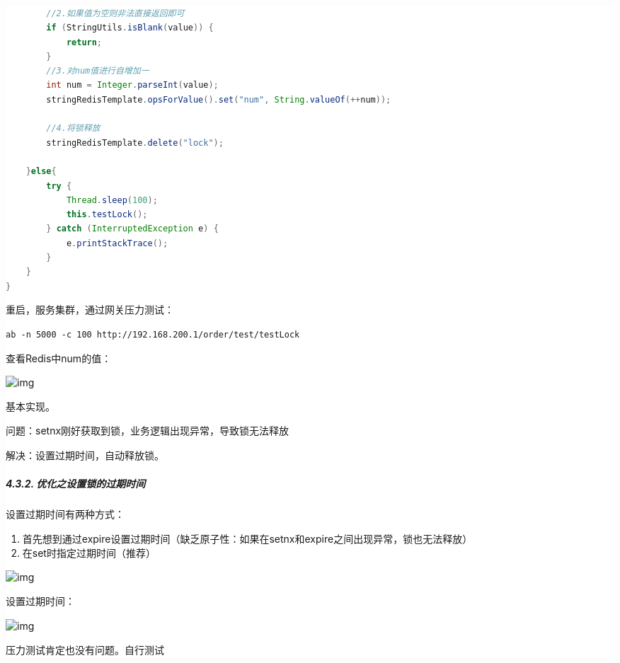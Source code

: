 ```java
        //2.如果值为空则非法直接返回即可
        if (StringUtils.isBlank(value)) {
            return;
        }
        //3.对num值进行自增加一
        int num = Integer.parseInt(value);
        stringRedisTemplate.opsForValue().set("num", String.valueOf(++num));

        //4.将锁释放
        stringRedisTemplate.delete("lock");

    }else{
        try {
            Thread.sleep(100);
            this.testLock();
        } catch (InterruptedException e) {
            e.printStackTrace();
        }
    }
}
```

 

重启，服务集群，通过网关压力测试：

```http
ab -n 5000 -c 100 http://192.168.200.1/order/test/testLock  
```

查看Redis中num的值：

![img](https://cdn.jsdelivr.net/gh/lingzhexi/blogImage/post/202409252129478.jpg) 

基本实现。

问题：setnx刚好获取到锁，业务逻辑出现异常，导致锁无法释放

解决：设置过期时间，自动释放锁。

##### 4.3.2. 优化之设置锁的过期时间

设置过期时间有两种方式：

 

1. 首先想到通过expire设置过期时间（缺乏原子性：如果在setnx和expire之间出现异常，锁也无法释放）
2. 在set时指定过期时间（推荐）

![img](https://cdn.jsdelivr.net/gh/lingzhexi/blogImage/post/202409252129480.jpg) 

设置过期时间：

![img](https://cdn.jsdelivr.net/gh/lingzhexi/blogImage/post/202409252129481.jpg) 

压力测试肯定也没有问题。自行测试
